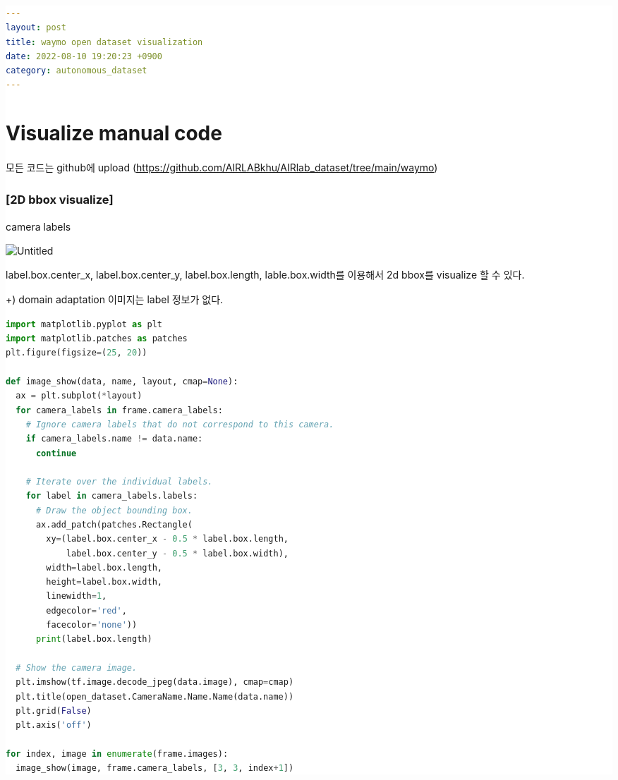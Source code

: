 ```yaml
---
layout: post
title: waymo open dataset visualization
date: 2022-08-10 19:20:23 +0900
category: autonomous_dataset
---
```

# Visualize manual code
모든 코드는 github에 upload
(https://github.com/AIRLABkhu/AIRlab_dataset/tree/main/waymo)

### [2D bbox visualize]

camera labels 

![Untitled](https://user-images.githubusercontent.com/65657711/185533585-36f56516-d853-4322-ba2e-b2ee4110039f.png)


label.box.center_x, label.box.center_y, label.box.length, lable.box.width를 이용해서 2d bbox를 visualize 할 수 있다. 

+) domain adaptation 이미지는 label 정보가 없다.

```python
import matplotlib.pyplot as plt
import matplotlib.patches as patches
plt.figure(figsize=(25, 20))

def image_show(data, name, layout, cmap=None):
  ax = plt.subplot(*layout)
  for camera_labels in frame.camera_labels:
    # Ignore camera labels that do not correspond to this camera.
    if camera_labels.name != data.name:
      continue

    # Iterate over the individual labels.
    for label in camera_labels.labels:
      # Draw the object bounding box.
      ax.add_patch(patches.Rectangle(
        xy=(label.box.center_x - 0.5 * label.box.length,
            label.box.center_y - 0.5 * label.box.width),
        width=label.box.length,
        height=label.box.width,
        linewidth=1,
        edgecolor='red',
        facecolor='none'))
      print(label.box.length)

  # Show the camera image.
  plt.imshow(tf.image.decode_jpeg(data.image), cmap=cmap)
  plt.title(open_dataset.CameraName.Name.Name(data.name))
  plt.grid(False)
  plt.axis('off')

for index, image in enumerate(frame.images):
  image_show(image, frame.camera_labels, [3, 3, index+1])
```
